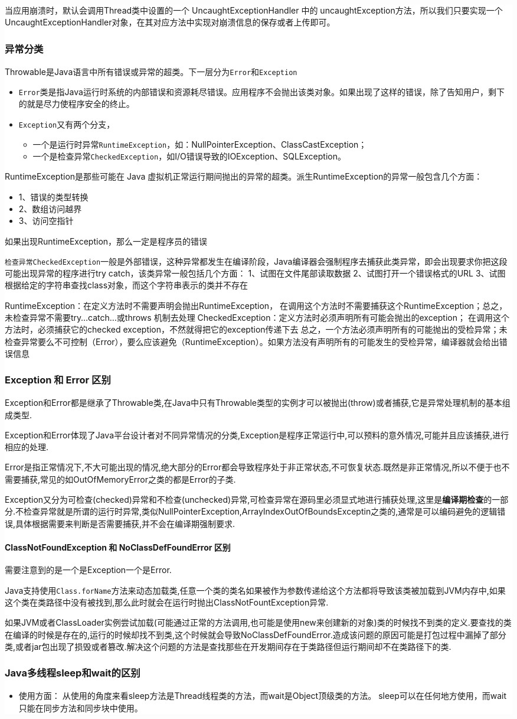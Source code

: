 当应用崩溃时，默认会调用Thread类中设置的一个 UncaughtExceptionHandler 中的 uncaughtException方法，所以我们只要实现一个UncaughtExceptionHandler对象，在其对应方法中实现对崩溃信息的保存或者上传即可。

### 异常分类

Throwable是Java语言中所有错误或异常的超类。下一层分为`Error`和`Exception`

- `Error`类是指Java运行时系统的内部错误和资源耗尽错误。应用程序不会抛出该类对象。如果出现了这样的错误，除了告知用户，剩下的就是尽力使程序安全的终止。

- `Exception`又有两个分支，
  - 一个是运行时异常`RuntimeException`，如：NullPointerException、ClassCastException；
  - 一个是检查异常`CheckedException`，如I/O错误导致的IOException、SQLException。

RuntimeException是那些可能在 Java 虚拟机正常运行期间抛出的异常的超类。派生RuntimeException的异常一般包含几个方面：

- 1、错误的类型转换
- 2、数组访问越界
- 3、访问空指针

如果出现RuntimeException，那么一定是程序员的错误

`检查异常CheckedException`一般是外部错误，这种异常都发生在编译阶段，Java编译器会强制程序去捕获此类异常，即会出现要求你把这段可能出现异常的程序进行try catch，该类异常一般包括几个方面：
1、试图在文件尾部读取数据
2、试图打开一个错误格式的URL
3、试图根据给定的字符串查找class对象，而这个字符串表示的类并不存在

RuntimeException：在定义方法时不需要声明会抛出RuntimeException， 在调用这个方法时不需要捕获这个RuntimeException；总之，未检查异常不需要try…catch…或throws 机制去处理
CheckedException：定义方法时必须声明所有可能会抛出的exception； 在调用这个方法时，必须捕获它的checked exception，不然就得把它的exception传递下去
总之，一个方法必须声明所有的可能抛出的受检异常；未检查异常要么不可控制（Error），要么应该避免（RuntimeException）。如果方法没有声明所有的可能发生的受检异常，编译器就会给出错误信息

### Exception 和 Error 区别

Exception和Error都是继承了Throwable类,在Java中只有Throwable类型的实例才可以被抛出(throw)或者捕获,它是异常处理机制的基本组成类型.

Exception和Error体现了Java平台设计者对不同异常情况的分类,Exception是程序正常运行中,可以预料的意外情况,可能并且应该捕获,进行相应的处理.

Error是指正常情况下,不大可能出现的情况,绝大部分的Error都会导致程序处于非正常状态,不可恢复状态.既然是非正常情况,所以不便于也不需要捕获,常见的如OutOfMemoryError之类的都是Error的子类.

Exception又分为可检查(checked)异常和不检查(unchecked)异常,可检查异常在源码里必须显式地进行捕获处理,这里是**编译期检查**的一部分.不检查异常就是所谓的运行时异常,类似NullPointerException,ArrayIndexOutOfBoundsExceptin之类的,通常是可以编码避免的逻辑错误,具体根据需要来判断是否需要捕获,并不会在编译期强制要求.

#### ClassNotFoundException 和 NoClassDefFoundError 区别

需要注意到的是一个是Exception一个是Error.

Java支持使用`Class.forName`方法来动态加载类,任意一个类的类名如果被作为参数传递给这个方法都将导致该类被加载到JVM内存中,如果这个类在类路径中没有被找到,那么此时就会在运行时抛出ClassNotFountException异常.

如果JVM或者ClassLoader实例尝试加载(可能通过正常的方法调用,也可能是使用new来创建新的对象)类的时候找不到类的定义.要查找的类在编译的时候是存在的,运行的时候却找不到类,这个时候就会导致NoClassDefFoundError.造成该问题的原因可能是打包过程中漏掉了部分类,或者jar包出现了损毁或者篡改.解决这个问题的方法是查找那些在开发期间存在于类路径但运行期间却不在类路径下的类.

### Java多线程sleep和wait的区别
- 使用方面：
从使用的角度来看sleep方法是Thread线程类的方法，而wait是Object顶级类的方法。
sleep可以在任何地方使用，而wait只能在同步方法和同步块中使用。
